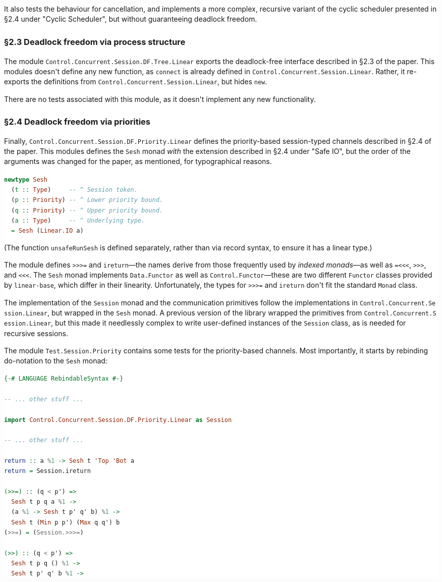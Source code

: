It also tests the behaviour for cancellation, and implements a more complex, recursive variant of the cyclic scheduler presented in §2.4 under "Cyclic Scheduler", but without guaranteeing deadlock freedom.

### §2.3 Deadlock freedom via process structure

The module `Control.Concurrent.Session.DF.Tree.Linear` exports the deadlock-free interface described in §2.3 of the paper. This modules doesn't define any new function, as `connect` is already defined in `Control.Concurrent.Session.Linear`. Rather, it re-exports the definitions from `Control.Concurrent.Session.Linear`, but hides `new`.

There are no tests associated with this module, as it doesn't implement any new functionality.

### §2.4 Deadlock freedom via priorities

Finally, `Control.Concurrent.Session.DF.Priority.Linear` defines the priority-based session-typed channels described in §2.4 of the paper. This modules defines the `Sesh` monad *with* the extension described in §2.4 under "Safe IO", but the order of the arguments was changed for the paper, as mentioned, for typographical reasons.

```haskell
newtype Sesh
  (t :: Type)     -- ^ Session token.
  (p :: Priority) -- ^ Lower priority bound.
  (q :: Priority) -- ^ Upper priority bound.
  (a :: Type)     -- ^ Underlying type.
  = Sesh (Linear.IO a)
```

(The function `unsafeRunSesh` is defined separately, rather than via record syntax, to ensure it has a linear type.)

The module defines `>>>=` and `ireturn`—the names derive from those frequently used by *indexed monads*—as well as `=<<<`, `>>>`, and `<<<`. The `Sesh` monad implements `Data.Functor` as well as `Control.Functor`—these are two different `Functor` classes provided by `linear-base`, which differ in their linearity. Unfortunately, the types for `>>>=` and `ireturn` don't fit the standard `Monad` class.

The implementation of the `Session` monad and the communication primitives follow the implementations in `Control.Concurrent.Session.Linear`, but wrapped in the `Sesh` monad. A previous version of the library wrapped the primitives from `Control.Concurrent.Session.Linear`, but this made it needlessly complex to write user-defined instances of the `Session` class, as is needed for recursive sessions.

The module `Test.Session.Priority` contains some tests for the priority-based channels. Most importantly, it starts by rebinding do-notation to the `Sesh` monad:

```haskell
{-# LANGUAGE RebindableSyntax #-}

-- ... other stuff ...

import Control.Concurrent.Session.DF.Priority.Linear as Session

-- ... other stuff ...

return :: a %1 -> Sesh t 'Top 'Bot a
return = Session.ireturn

(>>=) :: (q < p') =>
  Sesh t p q a %1 ->
  (a %1 -> Sesh t p' q' b) %1 ->
  Sesh t (Min p p') (Max q q') b
(>>=) = (Session.>>>=)

(>>) :: (q < p') =>
  Sesh t p q () %1 ->
  Sesh t p' q' b %1 ->
```